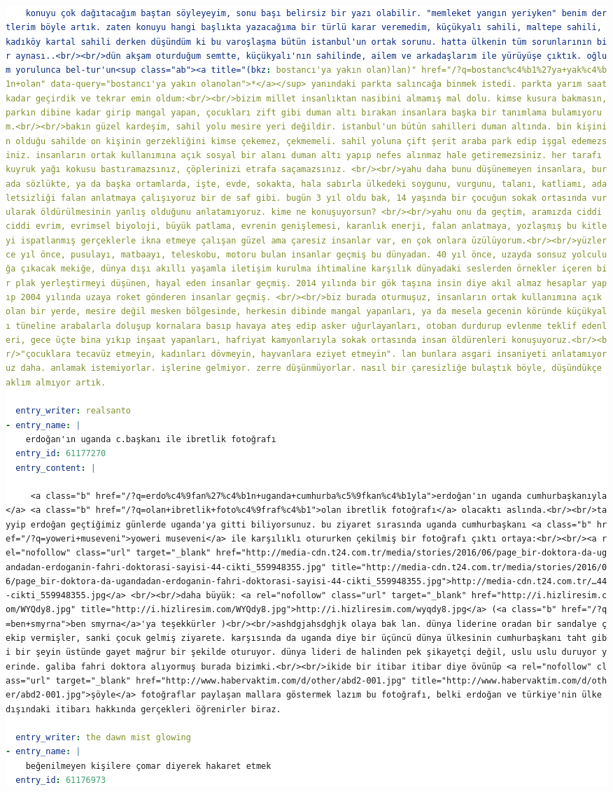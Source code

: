 ```yaml
    konuyu çok dağıtacağım baştan söyleyeyim, sonu başı belirsiz bir yazı olabilir. "memleket yangın yeriyken" benim dertlerim böyle artık. zaten konuyu hangi başlıkta yazacağıma bir türlü karar veremedim, küçükyalı sahili, maltepe sahili, kadıköy kartal sahili derken düşündüm ki bu varoşlaşma bütün istanbul'un ortak sorunu. hatta ülkenin tüm sorunlarının bir aynası..<br/><br/>dün akşam oturduğum semtte, küçükyalı'nın sahilinde, ailem ve arkadaşlarım ile yürüyüşe çıktık. oğlum yorulunca bel-tur'un<sup class="ab"><a title="(bkz: bostancı'ya yakın olan)lan)" href="/?q=bostanc%c4%b1%27ya+yak%c4%b1n+olan" data-query="bostancı'ya yakın olanolan">*</a></sup> yanındaki parkta salıncağa binmek istedi. parkta yarım saat kadar geçirdik ve tekrar emin oldum:<br/><br/>bizim millet insanlıktan nasibini almamış mal dolu. kimse kusura bakmasın, parkın dibine kadar girip mangal yapan, çocukları zift gibi duman altı bırakan insanlara başka bir tanımlama bulamıyorum.<br/><br/>bakın güzel kardeşim, sahil yolu mesire yeri değildir. istanbul'un bütün sahilleri duman altında. bin kişinin olduğu sahilde on kişinin gerzekliğini kimse çekemez, çekmemeli. sahil yoluna çift şerit araba park edip işgal edemezsiniz. insanların ortak kullanımına açık sosyal bir alanı duman altı yapıp nefes alınmaz hale getiremezsiniz. her tarafı kuyruk yağı kokusu bastıramazsınız, çöplerinizi etrafa saçamazsınız. <br/><br/>yahu daha bunu düşünemeyen insanlara, burada sözlükte, ya da başka ortamlarda, işte, evde, sokakta, hala sabırla ülkedeki soygunu, vurgunu, talanı, katliamı, adaletsizliği falan anlatmaya çalışıyoruz bir de saf gibi. bugün 3 yıl oldu bak, 14 yaşında bir çocuğun sokak ortasında vurularak öldürülmesinin yanlış olduğunu anlatamıyoruz. kime ne konuşuyorsun? <br/><br/>yahu onu da geçtim, aramızda ciddi ciddi evrim, evrimsel biyoloji, büyük patlama, evrenin genişlemesi, karanlık enerji, falan anlatmaya, yozlaşmış bu kitleyi ispatlanmış gerçeklerle ikna etmeye çalışan güzel ama çaresiz insanlar var, en çok onlara üzülüyorum.<br/><br/>yüzlerce yıl önce, pusulayı, matbaayı, teleskobu, motoru bulan insanlar geçmiş bu dünyadan. 40 yıl önce, uzayda sonsuz yolculuğa çıkacak mekiğe, dünya dışı akıllı yaşamla iletişim kurulma ihtimaline karşılık dünyadaki seslerden örnekler içeren bir plak yerleştirmeyi düşünen, hayal eden insanlar geçmiş. 2014 yılında bir gök taşına insin diye akıl almaz hesaplar yapıp 2004 yılında uzaya roket gönderen insanlar geçmiş. <br/><br/>biz burada oturmuşuz, insanların ortak kullanımına açık olan bir yerde, mesire değil mesken bölgesinde, herkesin dibinde mangal yapanları, ya da mesela gecenin köründe küçükyalı tüneline arabalarla doluşup kornalara basıp havaya ateş edip asker uğurlayanları, otoban durdurup evlenme teklif edenleri, gece üçte bina yıkıp inşaat yapanları, hafriyat kamyonlarıyla sokak ortasında insan öldürenleri konuşuyoruz.<br/><br/>"çocuklara tecavüz etmeyin, kadınları dövmeyin, hayvanlara eziyet etmeyin". lan bunlara asgari insaniyeti anlatamıyoruz daha. anlamak istemiyorlar. işlerine gelmiyor. zerre düşünmüyorlar. nasıl bir çaresizliğe bulaştık böyle, düşündükçe aklım almıyor artık.
   
  entry_writer: realsanto
- entry_name: |
    erdoğan'ın uganda c.başkanı ile ibretlik fotoğrafı
  entry_id: 61177270
  entry_content: |
    
     <a class="b" href="/?q=erdo%c4%9fan%27%c4%b1n+uganda+cumhurba%c5%9fkan%c4%b1yla">erdoğan'ın uganda cumhurbaşkanıyla</a> <a class="b" href="/?q=olan+ibretlik+foto%c4%9fraf%c4%b1">olan ibretlik fotoğrafı</a> olacaktı aslında.<br/><br/>tayyip erdoğan geçtiğimiz günlerde uganda'ya gitti biliyorsunuz. bu ziyaret sırasında uganda cumhurbaşkanı <a class="b" href="/?q=yoweri+museveni">yoweri museveni</a> ile karşılıklı otururken çekilmiş bir fotoğrafı çıktı ortaya:<br/><br/><a rel="nofollow" class="url" target="_blank" href="http://media-cdn.t24.com.tr/media/stories/2016/06/page_bir-doktora-da-ugandadan-erdoganin-fahri-doktorasi-sayisi-44-cikti_559948355.jpg" title="http://media-cdn.t24.com.tr/media/stories/2016/06/page_bir-doktora-da-ugandadan-erdoganin-fahri-doktorasi-sayisi-44-cikti_559948355.jpg">http://media-cdn.t24.com.tr/…44-cikti_559948355.jpg</a> <br/><br/>daha büyük: <a rel="nofollow" class="url" target="_blank" href="http://i.hizliresim.com/WYQdy8.jpg" title="http://i.hizliresim.com/WYQdy8.jpg">http://i.hizliresim.com/wyqdy8.jpg</a> (<a class="b" href="/?q=ben+smyrna">ben smyrna</a>'ya teşekkürler )<br/><br/>ashdgjahsdghjk olaya bak lan. dünya liderine oradan bir sandalye çekip vermişler, sanki çocuk gelmiş ziyarete. karşısında da uganda diye bir üçüncü dünya ülkesinin cumhurbaşkanı taht gibi bir şeyin üstünde gayet mağrur bir şekilde oturuyor. dünya lideri de halinden pek şikayetçi değil, uslu uslu duruyor yerinde. galiba fahri doktora alıyormuş burada bizimki.<br/><br/>ikide bir itibar itibar diye övünüp <a rel="nofollow" class="url" target="_blank" href="http://www.habervaktim.com/d/other/abd2-001.jpg" title="http://www.habervaktim.com/d/other/abd2-001.jpg">şöyle</a> fotoğraflar paylaşan mallara göstermek lazım bu fotoğrafı, belki erdoğan ve türkiye'nin ülke dışındaki itibarı hakkında gerçekleri öğrenirler biraz.
   
  entry_writer: the dawn mist glowing
- entry_name: |
    beğenilmeyen kişilere çomar diyerek hakaret etmek
  entry_id: 61176973
```
